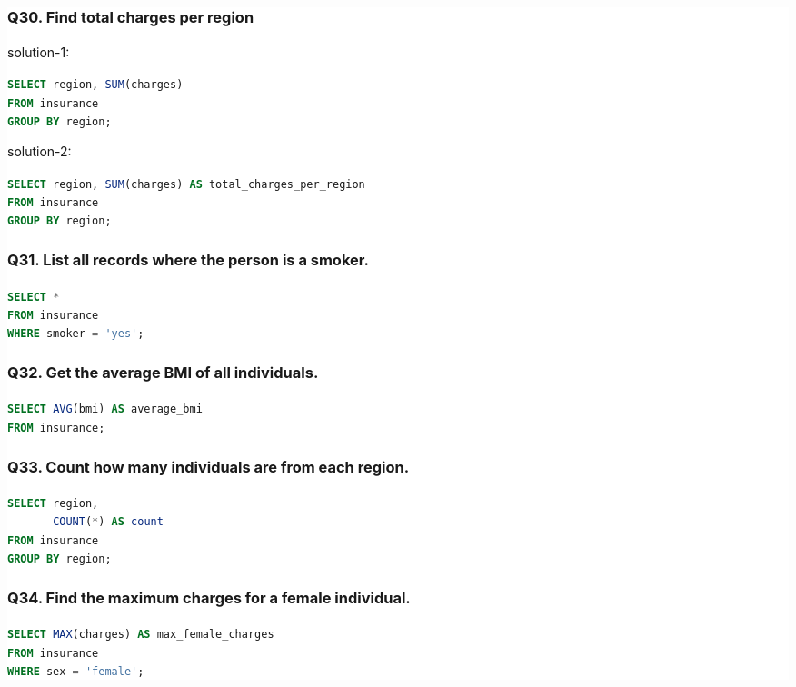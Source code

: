 ### Q30. Find total charges per region

solution-1:

```sql
SELECT region, SUM(charges) 
FROM insurance 
GROUP BY region;
```

solution-2:

```sql
SELECT region, SUM(charges) AS total_charges_per_region
FROM insurance 
GROUP BY region;
```



### Q31. List all records where the person is a smoker.

```sql
SELECT * 
FROM insurance
WHERE smoker = 'yes';
```

### Q32. Get the average BMI of all individuals.

```sql
SELECT AVG(bmi) AS average_bmi
FROM insurance;
```

### Q33. Count how many individuals are from each region.

```sql
SELECT region, 
       COUNT(*) AS count
FROM insurance
GROUP BY region;
```

### Q34. Find the maximum charges for a female individual.

```sql
SELECT MAX(charges) AS max_female_charges
FROM insurance
WHERE sex = 'female';
```


